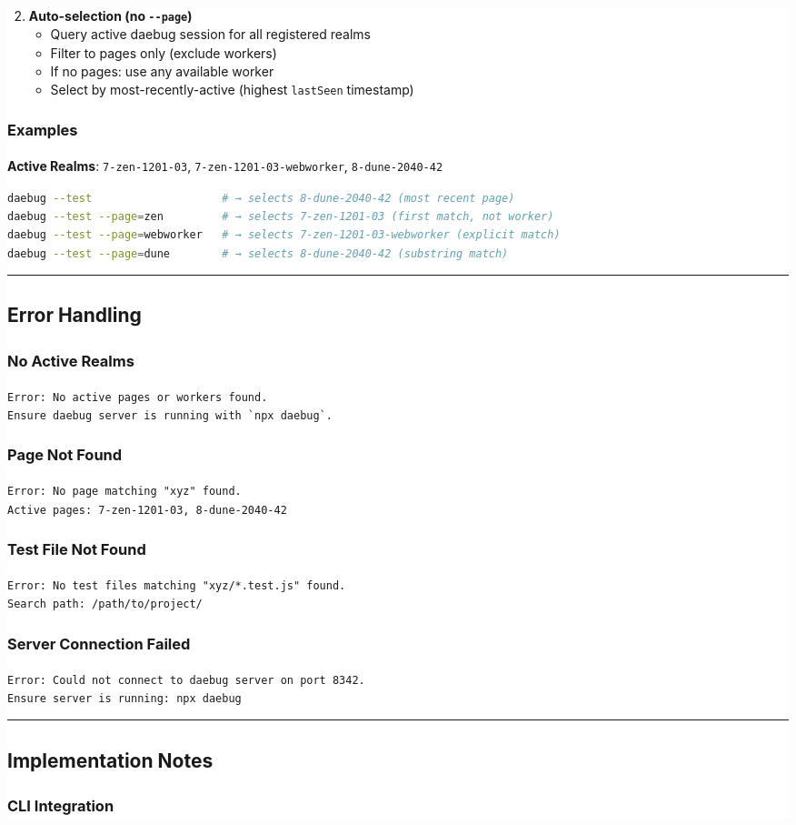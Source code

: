 2. **Auto-selection (no `--page`)**
   - Query active daebug session for all registered realms
   - Filter to pages only (exclude workers)
   - If no pages: use any available worker
   - Select by most-recently-active (highest `lastSeen` timestamp)

### Examples

**Active Realms**: `7-zen-1201-03`, `7-zen-1201-03-webworker`, `8-dune-2040-42`

```bash
daebug --test                    # → selects 8-dune-2040-42 (most recent page)
daebug --test --page=zen         # → selects 7-zen-1201-03 (first match, not worker)
daebug --test --page=webworker   # → selects 7-zen-1201-03-webworker (explicit match)
daebug --test --page=dune        # → selects 8-dune-2040-42 (substring match)
```

---

## Error Handling

### No Active Realms

```
Error: No active pages or workers found.
Ensure daebug server is running with `npx daebug`.
```

### Page Not Found

```
Error: No page matching "xyz" found.
Active pages: 7-zen-1201-03, 8-dune-2040-42
```

### Test File Not Found

```
Error: No test files matching "xyz/*.test.js" found.
Search path: /path/to/project/
```

### Server Connection Failed

```
Error: Could not connect to daebug server on port 8342.
Ensure server is running: npx daebug
```

---

## Implementation Notes

### CLI Integration
